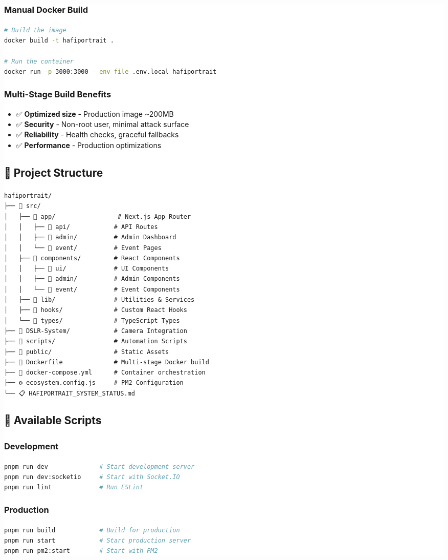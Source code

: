 ### **Manual Docker Build**

```bash
# Build the image
docker build -t hafiportrait .

# Run the container
docker run -p 3000:3000 --env-file .env.local hafiportrait
```

### **Multi-Stage Build Benefits**
- ✅ **Optimized size** - Production image ~200MB
- ✅ **Security** - Non-root user, minimal attack surface
- ✅ **Reliability** - Health checks, graceful fallbacks
- ✅ **Performance** - Production optimizations

## 📁 Project Structure

```
hafiportrait/
├── 📁 src/
│   ├── 📁 app/                 # Next.js App Router
│   │   ├── 📁 api/            # API Routes
│   │   ├── 📁 admin/          # Admin Dashboard
│   │   └── 📁 event/          # Event Pages
│   ├── 📁 components/         # React Components
│   │   ├── 📁 ui/             # UI Components
│   │   ├── 📁 admin/          # Admin Components
│   │   └── 📁 event/          # Event Components
│   ├── 📁 lib/                # Utilities & Services
│   ├── 📁 hooks/              # Custom React Hooks
│   └── 📁 types/              # TypeScript Types
├── 📁 DSLR-System/            # Camera Integration
├── 📁 scripts/                # Automation Scripts
├── 📁 public/                 # Static Assets
├── 🐳 Dockerfile              # Multi-stage Docker build
├── 🐳 docker-compose.yml      # Container orchestration
├── ⚙️ ecosystem.config.js     # PM2 Configuration
└── 📋 HAFIPORTRAIT_SYSTEM_STATUS.md
```

## 🔧 Available Scripts

### **Development**
```bash
pnpm run dev              # Start development server
pnpm run dev:socketio     # Start with Socket.IO
pnpm run lint             # Run ESLint
```

### **Production**
```bash
pnpm run build            # Build for production
pnpm run start            # Start production server
pnpm run pm2:start        # Start with PM2
```
